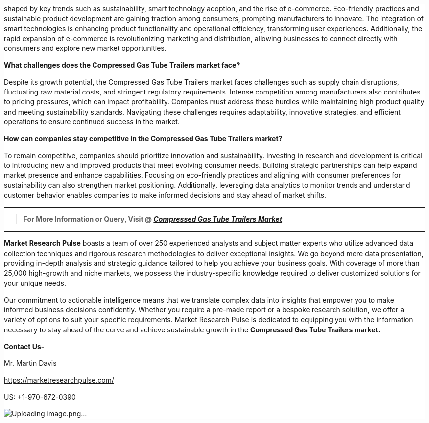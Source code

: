 shaped by key trends such as sustainability, smart technology adoption, and the rise of e-commerce. Eco-friendly practices and sustainable product development are gaining traction among consumers, prompting manufacturers to innovate. The integration of smart technologies is enhancing product functionality and operational efficiency, transforming user experiences. Additionally, the rapid expansion of e-commerce is revolutionizing marketing and distribution, allowing businesses to connect directly with consumers and explore new market opportunities.</p><p><strong>What challenges does the Compressed Gas Tube Trailers market face?</strong></p><p>Despite its growth potential, the Compressed Gas Tube Trailers market faces challenges such as supply chain disruptions, fluctuating raw material costs, and stringent regulatory requirements. Intense competition among manufacturers also contributes to pricing pressures, which can impact profitability. Companies must address these hurdles while maintaining high product quality and meeting sustainability standards. Navigating these challenges requires adaptability, innovative strategies, and efficient operations to ensure continued success in the market.</p><p><strong>How can companies stay competitive in the Compressed Gas Tube Trailers market?</strong></p><p>To remain competitive, companies should prioritize innovation and sustainability. Investing in research and development is critical to introducing new and improved products that meet evolving consumer needs. Building strategic partnerships can help expand market presence and enhance capabilities. Focusing on eco-friendly practices and aligning with consumer preferences for sustainability can also strengthen market positioning. Additionally, leveraging data analytics to monitor trends and understand customer behavior enables companies to make informed decisions and stay ahead of market shifts.</p><hr /><blockquote><p><strong>For More Information or Query, Visit @&nbsp;<em><a href="https://marketresearchpulse.com/report/61564/compressed-gas-tube-trailers-market?utm_source=Linkedin&utm_medium=021">Compressed Gas Tube Trailers Market</a></em></strong></p></blockquote><hr /><p><strong>Market Research Pulse</strong> boasts a team of over 250 experienced analysts and subject matter experts who utilize advanced data collection techniques and rigorous research methodologies to deliver exceptional insights. We go beyond mere data presentation, providing in-depth analysis and strategic guidance tailored to help you achieve your business goals. With coverage of more than 25,000 high-growth and niche markets, we possess the industry-specific knowledge required to deliver customized solutions for your unique needs.</p><p>Our commitment to actionable intelligence means that we translate complex data into insights that empower you to make informed business decisions confidently. Whether you require a pre-made report or a bespoke research solution, we offer a variety of options to suit your specific requirements. Market Research Pulse is dedicated to equipping you with the information necessary to stay ahead of the curve and achieve sustainable growth in the <strong>Compressed Gas Tube Trailers market.</strong></p><p><strong>Contact Us-</strong></p><p>Mr. Martin Davis</p><p>https://marketresearchpulse.com/</p><p>US: +1-970-672-0390</p>
![Uploading image.png…]()
